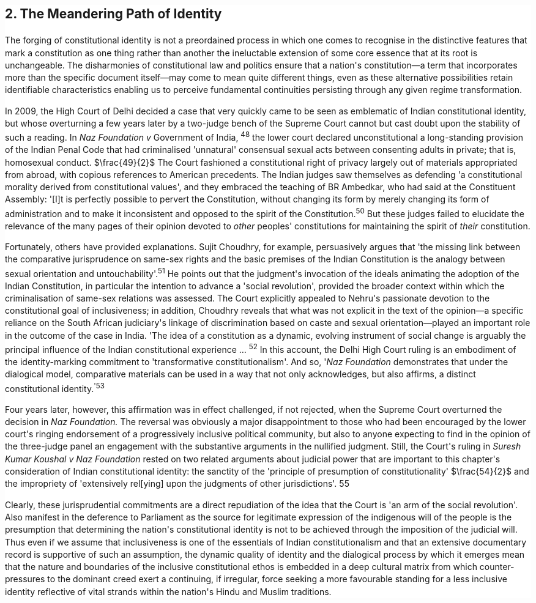 ## **2. The Meandering Path of Identity**

The forging of constitutional identity is not a preordained process in which one comes to recognise in the distinctive features that mark a constitution as one thing rather than another the ineluctable extension of some core essence that at its root is unchangeable. The disharmonies of constitutional law and politics ensure that a nation's constitution—a term that incorporates more than the specific document itself—may come to mean quite different things, even as these alternative possibilities retain identifiable characteristics enabling us to perceive fundamental continuities persisting through any given regime transformation.

In 2009, the High Court of Delhi decided a case that very quickly came to be seen as emblematic of Indian constitutional identity, but whose overturning a few years later by a two-judge bench of the Supreme Court cannot but cast doubt upon the stability of such a reading. In *Naz Foundation v* Government of India, <sup>48</sup> the lower court declared unconstitutional a long-standing provision of the Indian Penal Code that had criminalised 'unnatural' consensual sexual acts between consenting adults in private; that is, homosexual conduct. $\frac{49}{2}$  The Court fashioned a constitutional right of privacy largely out of materials appropriated from abroad, with copious references to American precedents. The Indian judges saw themselves as defending 'a constitutional morality derived from constitutional values', and they embraced the teaching of BR Ambedkar, who had said at the Constituent Assembly: '[I]t is perfectly possible to pervert the Constitution, without changing its form by merely changing its form of administration and to make it inconsistent and opposed to the spirit of the Constitution.<sup>50</sup> But these judges failed to elucidate the relevance of the many pages of their opinion devoted to *other* peoples' constitutions for maintaining the spirit of *their* constitution.

Fortunately, others have provided explanations. Sujit Choudhry, for example, persuasively argues that 'the missing link between the comparative jurisprudence on same-sex rights and the basic premises of the Indian Constitution is the analogy between sexual orientation and untouchability'.<sup>51</sup> He points out that the judgment's invocation of the ideals animating the adoption of the Indian Constitution, in particular the intention to advance a 'social revolution', provided the broader context within which the criminalisation of same-sex relations was assessed. The Court explicitly appealed to Nehru's passionate devotion to the constitutional goal of inclusiveness; in addition, Choudhry reveals that what was not explicit in the text of the opinion—a specific reliance on the South African judiciary's linkage of discrimination based on caste and sexual orientation—played an important role in the outcome of the case in India. 'The idea of a constitution as a dynamic, evolving instrument of social change is arguably the principal influence of the Indian constitutional experience  $\ldots$  <sup>52</sup> In this account, the Delhi High Court ruling is an embodiment of the identity-marking commitment to 'transformative constitutionalism'. And so, '*Naz Foundation* demonstrates that under the dialogical model, comparative materials can be used in a way that not only acknowledges, but also affirms, a distinct constitutional identity.<sup>'53</sup>

Four years later, however, this affirmation was in effect challenged, if not rejected, when the Supreme Court overturned the decision in *Naz Foundation.* The reversal was obviously a major disappointment to those who had been encouraged by the lower court's ringing endorsement of a progressively inclusive political community, but also to anyone expecting to find in the opinion of the three-judge panel an engagement with the substantive arguments in the nullified judgment. Still, the Court's ruling in *Suresh Kumar Koushal v Naz Foundation* rested on two related arguments about judicial power that are important to this chapter's consideration of Indian constitutional identity: the sanctity of the 'principle of presumption of constitutionality' $\frac{54}{2}$  and the impropriety of 'extensively rel[ying] upon the judgments of other jurisdictions'. $55$ 

Clearly, these jurisprudential commitments are a direct repudiation of the idea that the Court is 'an arm of the social revolution'. Also manifest in the deference to Parliament as the source for legitimate expression of the indigenous will of the people is the presumption that determining the nation's constitutional identity is not to be achieved through the imposition of the judicial will. Thus even if we assume that inclusiveness is one of the essentials of Indian constitutionalism and that an extensive documentary record is supportive of such an assumption, the dynamic quality of identity and the dialogical process by which it emerges mean that the nature and boundaries of the inclusive constitutional ethos is embedded in a deep cultural matrix from which counter-pressures to the dominant creed exert a continuing, if irregular, force seeking a more favourable standing for a less inclusive identity reflective of vital strands within the nation's Hindu and Muslim traditions.
